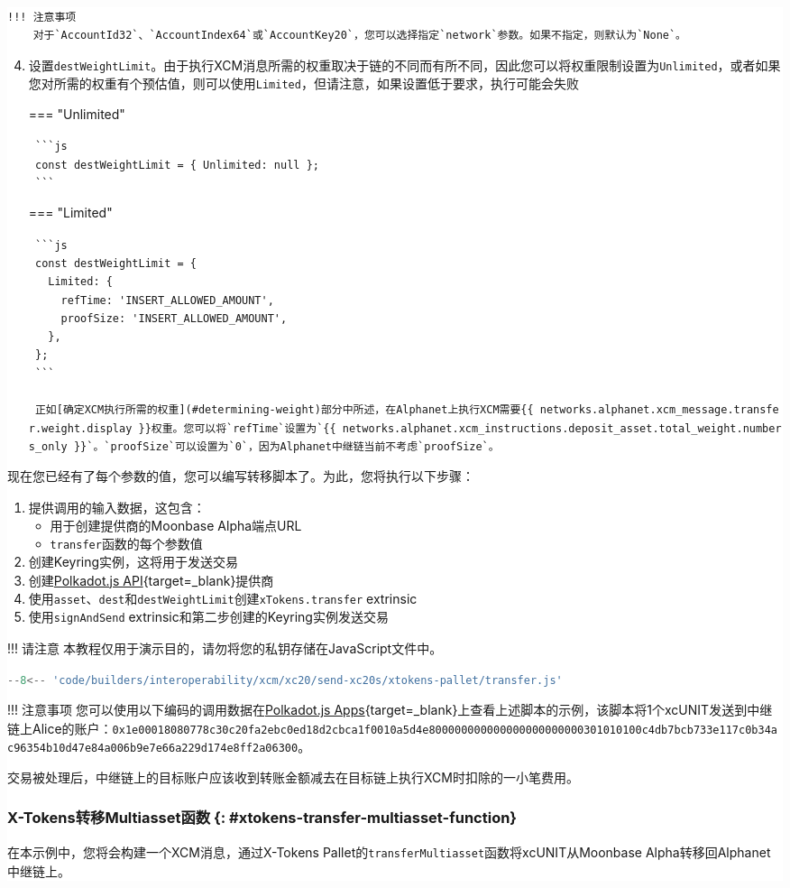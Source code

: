     !!! 注意事项
        对于`AccountId32`、`AccountIndex64`或`AccountKey20`，您可以选择指定`network`参数。如果不指定，则默认为`None`。

4. 设置`destWeightLimit`。由于执行XCM消息所需的权重取决于链的不同而有所不同，因此您可以将权重限制设置为`Unlimited`，或者如果您对所需的权重有个预估值，则可以使用`Limited`，但请注意，如果设置低于要求，执行可能会失败

    === "Unlimited"

        ```js
        const destWeightLimit = { Unlimited: null };
        ```

    === "Limited"

        ```js
        const destWeightLimit = {
          Limited: {
            refTime: 'INSERT_ALLOWED_AMOUNT',
            proofSize: 'INSERT_ALLOWED_AMOUNT',
          },
        };
        ```
        
        正如[确定XCM执行所需的权重](#determining-weight)部分中所述，在Alphanet上执行XCM需要{{ networks.alphanet.xcm_message.transfer.weight.display }}权重。您可以将`refTime`设置为`{{ networks.alphanet.xcm_instructions.deposit_asset.total_weight.numbers_only }}`。`proofSize`可以设置为`0`，因为Alphanet中继链当前不考虑`proofSize`。

现在您已经有了每个参数的值，您可以编写转移脚本了。为此，您将执行以下步骤：

 1. 提供调用的输入数据，这包含：
     - 用于创建提供商的Moonbase Alpha端点URL
     - `transfer`函数的每个参数值
 2. 创建Keyring实例，这将用于发送交易
 3. 创建[Polkadot.js API](/builders/build/substrate-api/polkadot-js-api/){target=\_blank}提供商
 4. 使用`asset`、`dest`和`destWeightLimit`创建`xTokens.transfer` extrinsic
 5. 使用`signAndSend` extrinsic和第二步创建的Keyring实例发送交易

!!! 请注意
    本教程仅用于演示目的，请勿将您的私钥存储在JavaScript文件中。

```js
--8<-- 'code/builders/interoperability/xcm/xc20/send-xc20s/xtokens-pallet/transfer.js'
```

!!! 注意事项
    您可以使用以下编码的调用数据在[Polkadot.js Apps](https://polkadot.js.org/apps/?rpc=wss://wss.api.moonbase.moonbeam.network#/extrinsics/decode/0x1e00018080778c30c20fa2ebc0ed18d2cbca1f0010a5d4e800000000000000000000000301010100c4db7bcb733e117c0b34ac96354b10d47e84a006b9e7e66a229d174e8ff2a06300){target=\_blank}上查看上述脚本的示例，该脚本将1个xcUNIT发送到中继链上Alice的账户：`0x1e00018080778c30c20fa2ebc0ed18d2cbca1f0010a5d4e800000000000000000000000301010100c4db7bcb733e117c0b34ac96354b10d47e84a006b9e7e66a229d174e8ff2a06300`。

交易被处理后，中继链上的目标账户应该收到转账金额减去在目标链上执行XCM时扣除的一小笔费用。

### X-Tokens转移Multiasset函数 {: #xtokens-transfer-multiasset-function}

在本示例中，您将会构建一个XCM消息，通过X-Tokens Pallet的`transferMultiasset`函数将xcUNIT从Moonbase Alpha转移回Alphanet中继链上。
